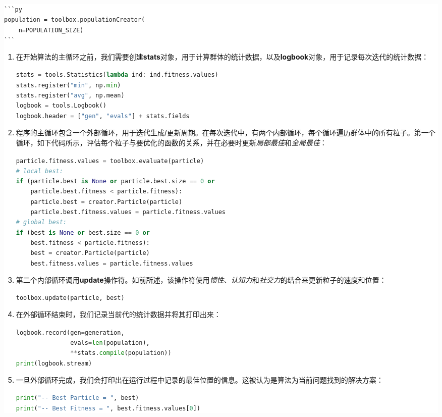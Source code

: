    ```py
    population = toolbox.populationCreator(
        n=POPULATION_SIZE)
    ```

1.  在开始算法的主循环之前，我们需要创建**stats**对象，用于计算群体的统计数据，以及**logbook**对象，用于记录每次迭代的统计数据：

    ```py
    stats = tools.Statistics(lambda ind: ind.fitness.values)
    stats.register("min", np.min)
    stats.register("avg", np.mean)
    logbook = tools.Logbook()
    logbook.header = ["gen", "evals"] + stats.fields
    ```

1.  程序的主循环包含一个外部循环，用于迭代生成/更新周期。在每次迭代中，有两个内部循环，每个循环遍历群体中的所有粒子。第一个循环，如下代码所示，评估每个粒子与要优化的函数的关系，并在必要时更新*局部最佳*和*全局最佳*：

    ```py
    particle.fitness.values = toolbox.evaluate(particle)
    # local best:
    if (particle.best is None or particle.best.size == 0 or 
        particle.best.fitness < particle.fitness):
        particle.best = creator.Particle(particle)
        particle.best.fitness.values = particle.fitness.values
    # global best:
    if (best is None or best.size == 0 or 
        best.fitness < particle.fitness):
        best = creator.Particle(particle)
        best.fitness.values = particle.fitness.values
    ```

1.  第二个内部循环调用**update**操作符。如前所述，该操作符使用*惯性*、*认知力*和*社交力*的结合来更新粒子的速度和位置：

    ```py
    toolbox.update(particle, best)
    ```

1.  在外部循环结束时，我们记录当前代的统计数据并将其打印出来：

    ```py
    logbook.record(gen=generation,
                   evals=len(population),
                   **stats.compile(population))
    print(logbook.stream)
    ```

1.  一旦外部循环完成，我们会打印出在运行过程中记录的最佳位置的信息。这被认为是算法为当前问题找到的解决方案：

    ```py
    print("-- Best Particle = ", best)
    print("-- Best Fitness = ", best.fitness.values[0])
    ```
